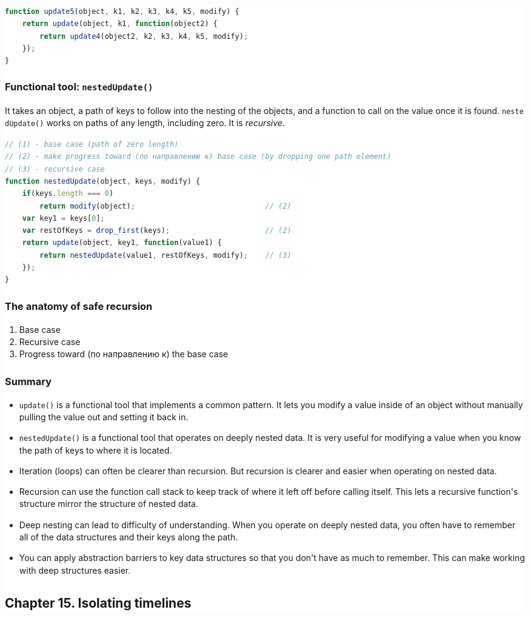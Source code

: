 ```js
function update5(object, k1, k2, k3, k4, k5, modify) {
    return update(object, k1, function(object2) {
        return update4(object2, k2, k3, k4, k5, modify);
    });
}
```

### Functional tool: `nestedUpdate()`

It takes an object, a path of keys to follow into the nesting of the objects, and a
function to call on the value once it is found.
`nestedUpdate()` works on paths of any length, including zero. It is *recursive*.

```js
// (1) - base case (path of zero length)
// (2) - make progress toward (по направлению к) base case (by dropping one path element)
// (3) - recursive case
function nestedUpdate(object, keys, modify) {
    if(keys.length === 0)
        return modify(object);                              // (2)
    var key1 = keys[0];
    var restOfKeys = drop_first(keys);                      // (2)
    return update(object, key1, function(value1) {
        return nestedUpdate(value1, restOfKeys, modify);    // (3)
    });
}
```

### The anatomy of safe recursion

1. Base case
2. Recursive case
3. Progress toward (по направлению к) the base case

### Summary

* `update()` is a functional tool that implements a common pattern. It lets you modify a
value inside of an object without manually pulling the value out and setting it back in.

* `nestedUpdate()` is a functional tool that operates on deeply nested data. It is very
useful for modifying a value when you know the path of keys to where it is located.

* Iteration (loops) can often be clearer than recursion. But recursion is clearer and easier
when operating on nested data.

* Recursion can use the function call stack to keep track of where it left off before calling
itself. This lets a recursive function's structure mirror the structure of nested data.

* Deep nesting can lead to difficulty of understanding. When you operate on deeply nested
data, you often have to remember all of the data structures and their keys along the path.

* You can apply abstraction barriers to key data structures so that you don't have as much
to remember. This can make working with deep structures easier.

## Chapter 15. Isolating timelines
